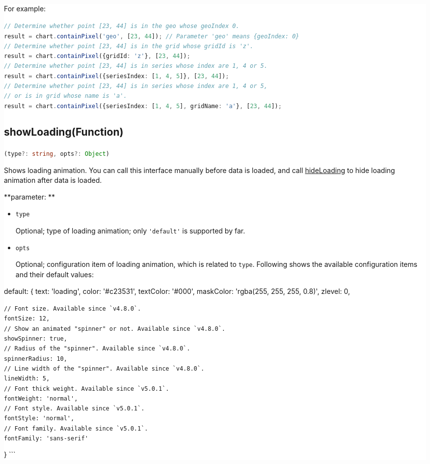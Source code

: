 For example:

```ts
// Determine whether point [23, 44] is in the geo whose geoIndex 0.
result = chart.containPixel('geo', [23, 44]); // Parameter 'geo' means {geoIndex: 0}
// Determine whether point [23, 44] is in the grid whose gridId is 'z'.
result = chart.containPixel({gridId: 'z'}, [23, 44]);
// Determine whether point [23, 44] is in series whose index are 1, 4 or 5.
result = chart.containPixel({seriesIndex: [1, 4, 5]}, [23, 44]);
// Determine whether point [23, 44] is in series whose index are 1, 4 or 5,
// or is in grid whose name is 'a'.
result = chart.containPixel({seriesIndex: [1, 4, 5], gridName: 'a'}, [23, 44]);
```


## showLoading(Function)
```ts
(type?: string, opts?: Object)
```
Shows loading animation. You can call this interface manually before data is loaded, and call [hideLoading](~echartsInstance.hideLoading) to hide loading animation after data is loaded.

**parameter: **
+ `type`

    Optional; type of loading animation; only `'default'` is supported by far.

+ `opts`

    Optional; configuration item of loading animation, which is related to `type`. Following shows the available configuration items and their default values:

    ```ts
default: {
    text: 'loading',
    color: '#c23531',
    textColor: '#000',
    maskColor: 'rgba(255, 255, 255, 0.8)',
    zlevel: 0,

    // Font size. Available since `v4.8.0`.
    fontSize: 12,
    // Show an animated "spinner" or not. Available since `v4.8.0`.
    showSpinner: true,
    // Radius of the "spinner". Available since `v4.8.0`.
    spinnerRadius: 10,
    // Line width of the "spinner". Available since `v4.8.0`.
    lineWidth: 5,
    // Font thick weight. Available since `v5.0.1`.
    fontWeight: 'normal',
    // Font style. Available since `v5.0.1`.
    fontStyle: 'normal',
    // Font family. Available since `v5.0.1`.
    fontFamily: 'sans-serif'
}
    ```
